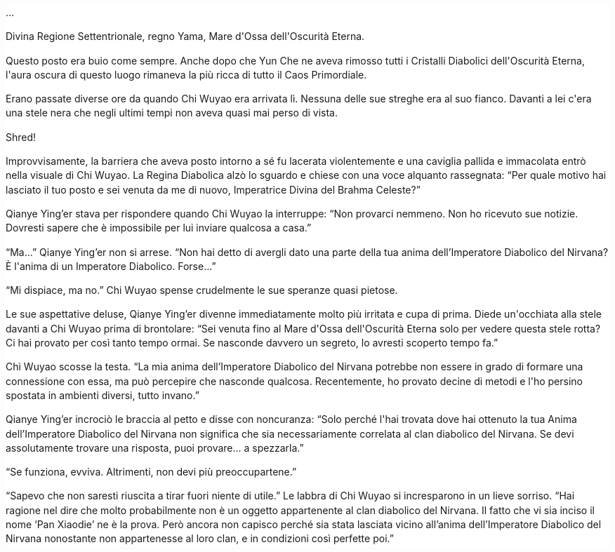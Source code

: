 
…


Divina Regione Settentrionale, regno Yama, Mare d'Ossa dell'Oscurità Eterna.


Questo posto era buio come sempre. Anche dopo che Yun Che ne aveva rimosso tutti i Cristalli Diabolici dell'Oscurità Eterna, l'aura oscura di questo luogo rimaneva la più ricca di tutto il Caos Primordiale.


Erano passate diverse ore da quando Chi Wuyao era arrivata lì. Nessuna delle sue streghe era al suo fianco. Davanti a lei c'era una stele nera che negli ultimi tempi non aveva quasi mai perso di vista.


Shred!


Improvvisamente, la barriera che aveva posto intorno a sé fu lacerata violentemente e una caviglia pallida e immacolata entrò nella visuale di Chi Wuyao. La Regina Diabolica alzò lo sguardo e chiese con una voce alquanto rassegnata: “Per quale motivo hai lasciato il tuo posto e sei venuta da me di nuovo, Imperatrice Divina del Brahma Celeste?”


Qianye Ying’er stava per rispondere quando Chi Wuyao la interruppe: “Non provarci nemmeno. Non ho ricevuto sue notizie. Dovresti sapere che è impossibile per lui inviare qualcosa a casa.”


“Ma...” Qianye Ying’er non si arrese. “Non hai detto di avergli dato una parte della tua anima dell’Imperatore Diabolico del Nirvana? È l'anima di un Imperatore Diabolico. Forse...”


“Mi dispiace, ma no.” Chi Wuyao spense crudelmente le sue speranze quasi pietose.


Le sue aspettative deluse, Qianye Ying’er divenne immediatamente molto più irritata e cupa di prima. Diede un'occhiata alla stele davanti a Chi Wuyao prima di brontolare: “Sei venuta fino al Mare d'Ossa dell'Oscurità Eterna solo per vedere questa stele rotta? Ci hai provato per così tanto tempo ormai. Se nasconde davvero un segreto, lo avresti scoperto tempo fa.”


Chi Wuyao scosse la testa. “La mia anima dell’Imperatore Diabolico del Nirvana potrebbe non essere in grado di formare una connessione con essa, ma può percepire che nasconde qualcosa. Recentemente, ho provato decine di metodi e l'ho persino spostata in ambienti diversi, tutto invano.”


Qianye Ying’er incrociò le braccia al petto e disse con noncuranza: “Solo perché l'hai trovata dove hai ottenuto la tua Anima dell’Imperatore Diabolico del Nirvana non significa che sia necessariamente correlata al clan diabolico del Nirvana. Se devi assolutamente trovare una risposta, puoi provare... a spezzarla.”


“Se funziona, evviva. Altrimenti, non devi più preoccupartene.”


“Sapevo che non saresti riuscita a tirar fuori niente di utile.” Le labbra di Chi Wuyao si incresparono in un lieve sorriso. “Hai ragione nel dire che molto probabilmente non è un oggetto appartenente al clan diabolico del Nirvana.
Il fatto che vi sia inciso il nome ‘Pan Xiaodie’ ne è la prova. Però ancora non capisco perché sia stata lasciata vicino all’anima dell’Imperatore Diabolico del Nirvana nonostante non appartenesse al loro clan, e in condizioni così perfette poi.”
